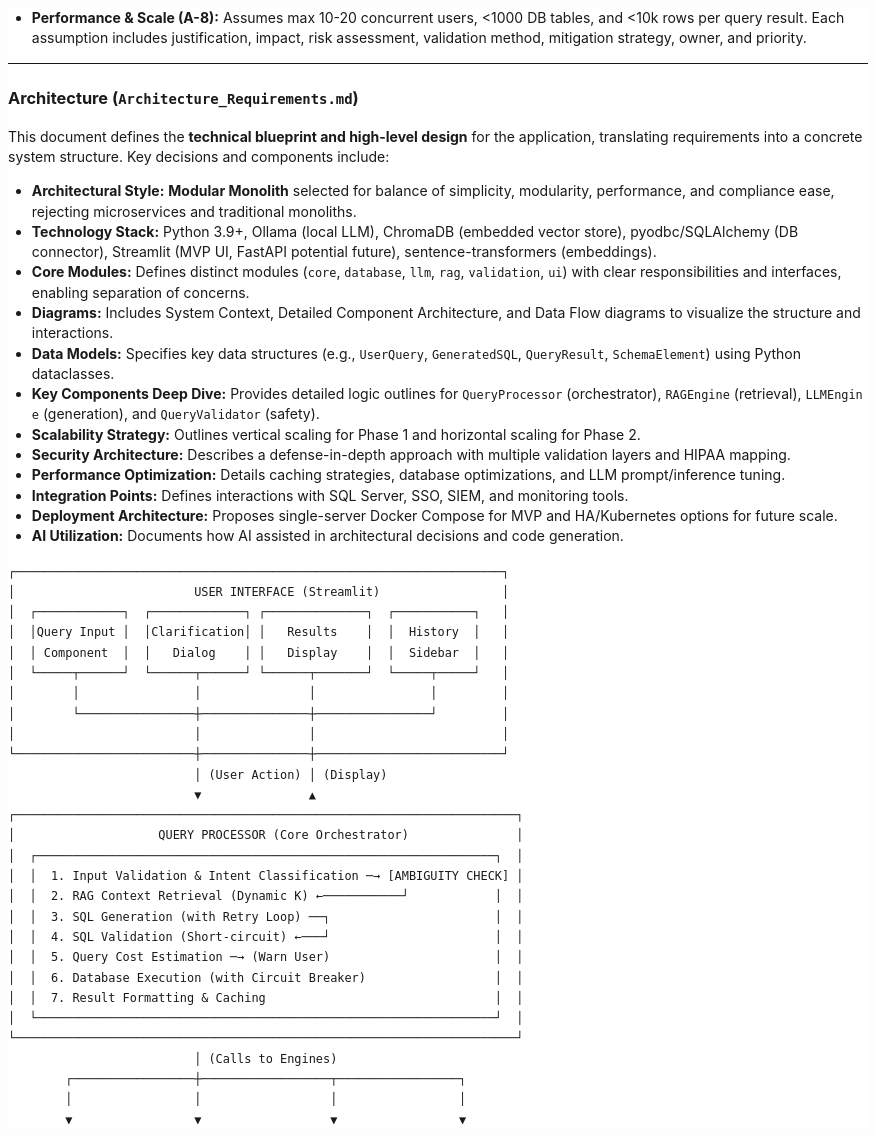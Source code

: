   * **Performance & Scale (A-8):** Assumes max 10-20 concurrent users, \<1000 DB tables, and \<10k rows per query result.
    Each assumption includes justification, impact, risk assessment, validation method, mitigation strategy, owner, and priority.

-----

### Architecture (`Architecture_Requirements.md`)

This document defines the **technical blueprint and high-level design** for the application, translating requirements into a concrete system structure. Key decisions and components include:

  * **Architectural Style:** **Modular Monolith** selected for balance of simplicity, modularity, performance, and compliance ease, rejecting microservices and traditional monoliths.
  * **Technology Stack:** Python 3.9+, Ollama (local LLM), ChromaDB (embedded vector store), pyodbc/SQLAlchemy (DB connector), Streamlit (MVP UI, FastAPI potential future), sentence-transformers (embeddings).
  * **Core Modules:** Defines distinct modules (`core`, `database`, `llm`, `rag`, `validation`, `ui`) with clear responsibilities and interfaces, enabling separation of concerns.
  * **Diagrams:** Includes System Context, Detailed Component Architecture, and Data Flow diagrams to visualize the structure and interactions.
  * **Data Models:** Specifies key data structures (e.g., `UserQuery`, `GeneratedSQL`, `QueryResult`, `SchemaElement`) using Python dataclasses.
  * **Key Components Deep Dive:** Provides detailed logic outlines for `QueryProcessor` (orchestrator), `RAGEngine` (retrieval), `LLMEngine` (generation), and `QueryValidator` (safety).
  * **Scalability Strategy:** Outlines vertical scaling for Phase 1 and horizontal scaling for Phase 2.
  * **Security Architecture:** Describes a defense-in-depth approach with multiple validation layers and HIPAA mapping.
  * **Performance Optimization:** Details caching strategies, database optimizations, and LLM prompt/inference tuning.
  * **Integration Points:** Defines interactions with SQL Server, SSO, SIEM, and monitoring tools.
  * **Deployment Architecture:** Proposes single-server Docker Compose for MVP and HA/Kubernetes options for future scale.
  * **AI Utilization:** Documents how AI assisted in architectural decisions and code generation.

```
┌────────────────────────────────────────────────────────────────────┐
│                         USER INTERFACE (Streamlit)                 │
│  ┌────────────┐  ┌─────────────┐ ┌──────────────┐  ┌───────────┐   │
│  │Query Input │  │Clarification│ │   Results    │  │  History  │   │
│  │ Component  │  │   Dialog    │ │   Display    │  │  Sidebar  │   │
│  └─────┬──────┘  └──────┬──────┘ └──────┬───────┘  └─────┬─────┘   │
│        │                │               │                │         │
│        └────────────────┼───────────────┼────────────────┘         │
│                         │               │                          │
└─────────────────────────┼───────────────┼──────────────────────────┘
                          │ (User Action) │ (Display)
                          ▼               ▲
┌──────────────────────────────────────────────────────────────────────┐
│                    QUERY PROCESSOR (Core Orchestrator)               │
│  ┌────────────────────────────────────────────────────────────────┐  │
│  │  1. Input Validation & Intent Classification ─→ [AMBIGUITY CHECK] │
│  │  2. RAG Context Retrieval (Dynamic K) ←───────────┘            │  │
│  │  3. SQL Generation (with Retry Loop) ──┐                       │  │
│  │  4. SQL Validation (Short-circuit) ←───┘                       │  │
│  │  5. Query Cost Estimation ─→ (Warn User)                       │  │
│  │  6. Database Execution (with Circuit Breaker)                  │  │
│  │  7. Result Formatting & Caching                                │  │
│  └────────────────────────────────────────────────────────────────┘  │
└──────────────────────────────────────────────────────────────────────┘
                          │ (Calls to Engines)
        ┌─────────────────┼──────────────────┬─────────────────┐
        │                 │                  │                 │
        ▼                 ▼                  ▼                 ▼
```